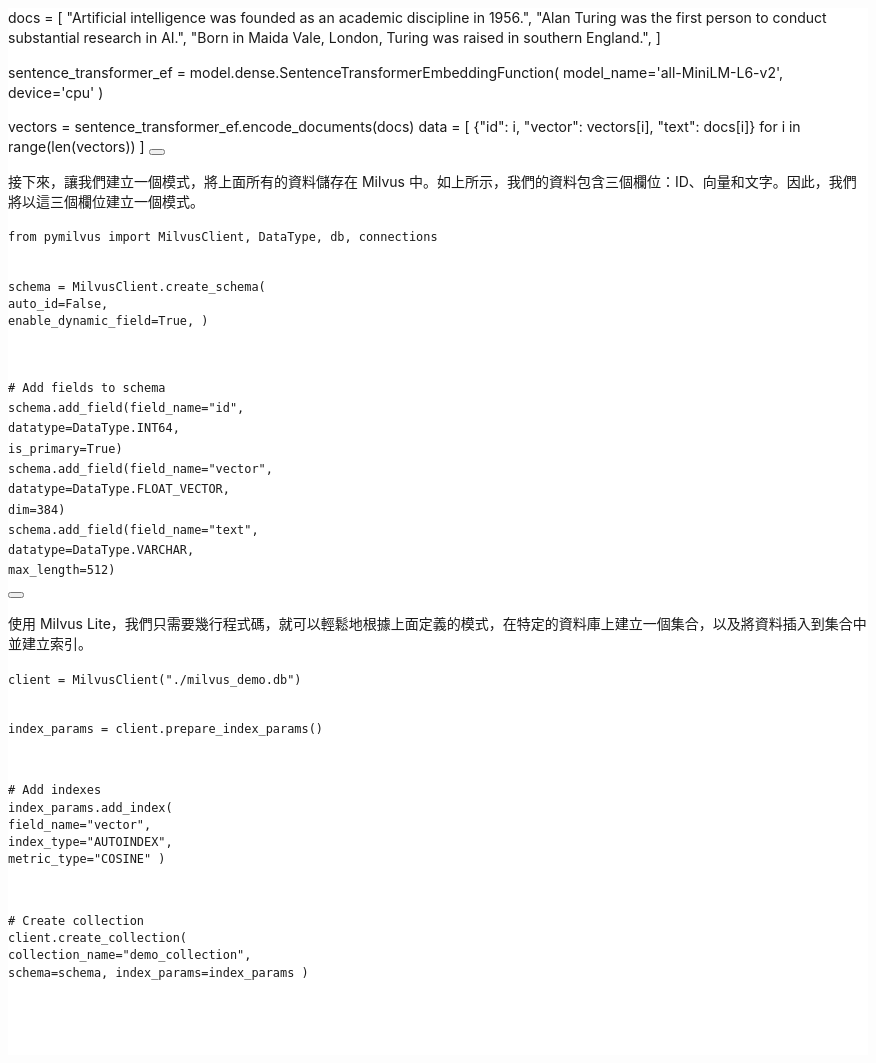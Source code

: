 docs = [
    <span class="hljs-string">&quot;Artificial intelligence was founded as an academic discipline in 1956.&quot;</span>,
    <span class="hljs-string">&quot;Alan Turing was the first person to conduct substantial research in AI.&quot;</span>,
    <span class="hljs-string">&quot;Born in Maida Vale, London, Turing was raised in southern England.&quot;</span>,
]

sentence_transformer_ef = model.dense.SentenceTransformerEmbeddingFunction(
    model_name=<span class="hljs-string">&#x27;all-MiniLM-L6-v2&#x27;</span>, 
    device=<span class="hljs-string">&#x27;cpu&#x27;</span> 
)

vectors  = sentence_transformer_ef.encode_documents(docs)
data = [ {<span class="hljs-string">&quot;id&quot;</span>: i, <span class="hljs-string">&quot;vector&quot;</span>: vectors[i], <span class="hljs-string">&quot;text&quot;</span>: docs[i]} <span class="hljs-keyword">for</span> i <span class="hljs-keyword">in</span> <span class="hljs-built_in">range</span>(<span class="hljs-built_in">len</span>(vectors)) ]
<button class="copy-code-btn"></button></code></pre>
<p>接下來，讓我們建立一個模式，將上面所有的資料儲存在 Milvus 中。如上所示，我們的資料包含三個欄位：ID、向量和文字。因此，我們將以這三個欄位建立一個模式。</p>
<pre><code translate="no"><span class="hljs-keyword">from</span> pymilvus <span class="hljs-keyword">import</span> MilvusClient, DataType, db, connections

schema = MilvusClient.create_schema(
    auto_id=<span class="hljs-literal">False</span>,
    enable_dynamic_field=<span class="hljs-literal">True</span>,
)

<span class="hljs-comment"># Add fields to schema</span>
schema.add_field(field_name=<span class="hljs-string">&quot;id&quot;</span>, datatype=DataType.INT64, is_primary=<span class="hljs-literal">True</span>)
schema.add_field(field_name=<span class="hljs-string">&quot;vector&quot;</span>, datatype=DataType.FLOAT_VECTOR, dim=<span class="hljs-number">384</span>)
schema.add_field(field_name=<span class="hljs-string">&quot;text&quot;</span>, datatype=DataType.VARCHAR, max_length=<span class="hljs-number">512</span>)
<button class="copy-code-btn"></button></code></pre>
<p>使用 Milvus Lite，我們只需要幾行程式碼，就可以輕鬆地根據上面定義的模式，在特定的資料庫上建立一個集合，以及將資料插入到集合中並建立索引。</p>
<pre><code translate="no">client = MilvusClient(<span class="hljs-string">&quot;./milvus_demo.db&quot;</span>)

index_params = client.prepare_index_params()

<span class="hljs-comment">#  Add indexes</span>
index_params.add_index(
    field_name=<span class="hljs-string">&quot;vector&quot;</span>, 
    index_type=<span class="hljs-string">&quot;AUTOINDEX&quot;</span>,
    metric_type=<span class="hljs-string">&quot;COSINE&quot;</span>
)

<span class="hljs-comment"># Create collection</span>
client.create_collection(
    collection_name=<span class="hljs-string">&quot;demo_collection&quot;</span>,
    schema=schema,
    index_params=index_params
)
